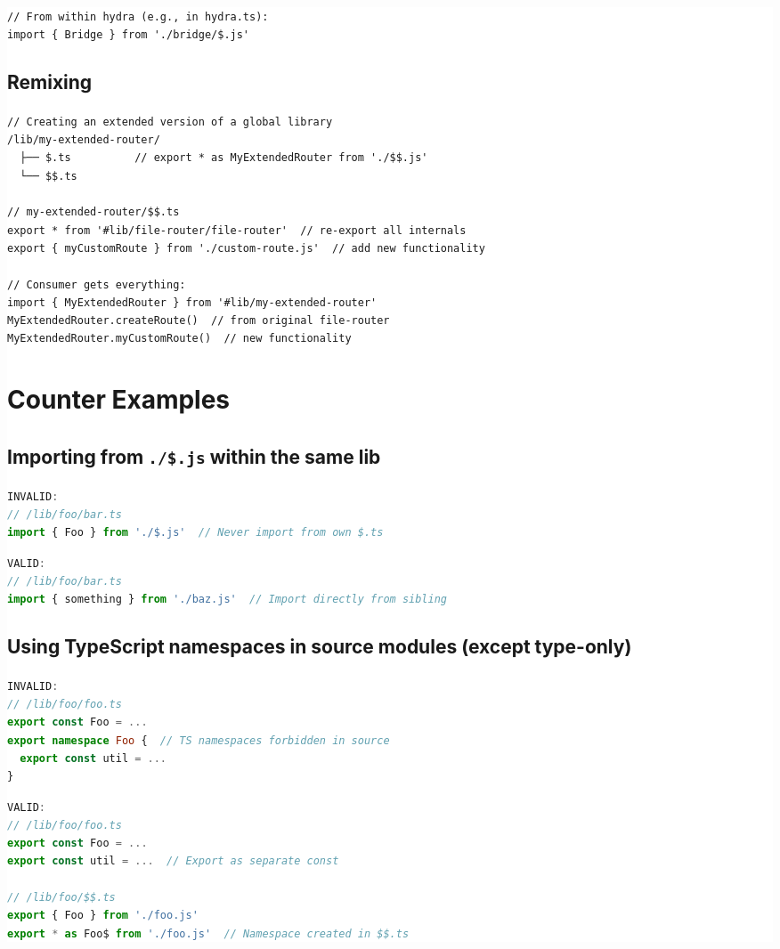 ```
// From within hydra (e.g., in hydra.ts):
import { Bridge } from './bridge/$.js'
```

## Remixing

```
// Creating an extended version of a global library
/lib/my-extended-router/
  ├── $.ts          // export * as MyExtendedRouter from './$$.js'
  └── $$.ts

// my-extended-router/$$.ts
export * from '#lib/file-router/file-router'  // re-export all internals
export { myCustomRoute } from './custom-route.js'  // add new functionality

// Consumer gets everything:
import { MyExtendedRouter } from '#lib/my-extended-router'
MyExtendedRouter.createRoute()  // from original file-router
MyExtendedRouter.myCustomRoute()  // new functionality
```

# Counter Examples

## Importing from `./$.js` within the same lib

```typescript
INVALID:
// /lib/foo/bar.ts
import { Foo } from './$.js'  // Never import from own $.ts
```

```typescript
VALID:
// /lib/foo/bar.ts
import { something } from './baz.js'  // Import directly from sibling
```

## Using TypeScript namespaces in source modules (except type-only)

```typescript
INVALID:
// /lib/foo/foo.ts
export const Foo = ...
export namespace Foo {  // TS namespaces forbidden in source
  export const util = ...
}
```

```typescript
VALID:
// /lib/foo/foo.ts
export const Foo = ...
export const util = ...  // Export as separate const

// /lib/foo/$$.ts
export { Foo } from './foo.js'
export * as Foo$ from './foo.js'  // Namespace created in $$.ts
```
